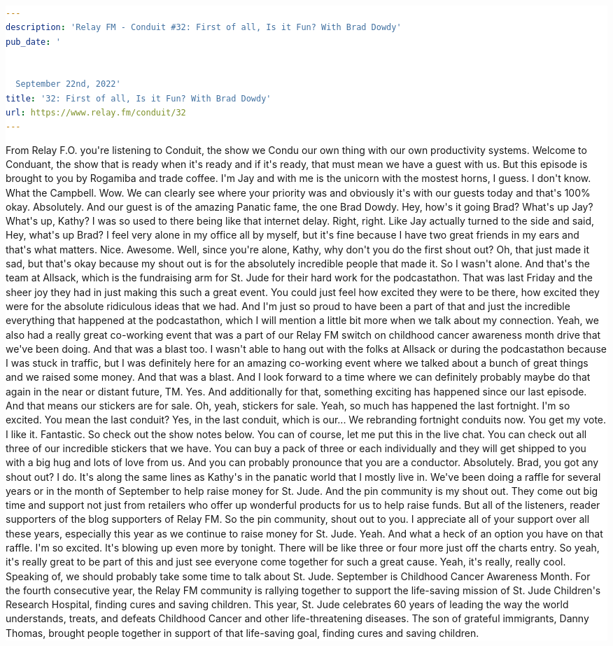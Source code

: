 ```yaml
---
description: 'Relay FM - Conduit #32: First of all, Is it Fun? With Brad Dowdy'
pub_date: '


  September 22nd, 2022'
title: '32: First of all, Is it Fun? With Brad Dowdy'
url: https://www.relay.fm/conduit/32
---
```


From Relay F.O. you're listening to Conduit, the show we Condu our own thing with our own productivity systems. Welcome to Conduant, the show that is ready when it's ready and if it's ready, that must mean we have a guest with us. But this episode is brought to you by Rogamiba and trade coffee.
I'm Jay and with me is the unicorn with the mostest horns, I guess. I don't know. What the Campbell. Wow. We can clearly see where your priority was and obviously it's with our guests today and that's 100% okay. Absolutely. And our guest is of the amazing Panatic fame, the one Brad Dowdy.
Hey, how's it going Brad? What's up Jay? What's up, Kathy? I was so used to there being like that internet delay. Right, right.
Like Jay actually turned to the side and said, Hey, what's up Brad? I feel very alone in my office all by myself, but it's fine because I have two great friends in my ears and that's what matters. Nice. Awesome.
Well, since you're alone, Kathy, why don't you do the first shout out? Oh, that just made it sad, but that's okay because my shout out is for the absolutely incredible people that made it. So I wasn't alone. And that's the team at Allsack, which is the fundraising arm for St.
Jude for their hard work for the podcastathon. That was last Friday and the sheer joy they had in just making this such a great event. You could just feel how excited they were to be there, how excited they were for the absolute ridiculous ideas that we had.
And I'm just so proud to have been a part of that and just the incredible everything that happened at the podcastathon, which I will mention a little bit more when we talk about my connection.
Yeah, we also had a really great co-working event that was a part of our Relay FM switch on childhood cancer awareness month drive that we've been doing. And that was a blast too.
I wasn't able to hang out with the folks at Allsack or during the podcastathon because I was stuck in traffic, but I was definitely here for an amazing co-working event where we talked about a bunch of great things and we raised some money. And that was a blast.
And I look forward to a time where we can definitely probably maybe do that again in the near or distant future, TM. Yes. And additionally for that, something exciting has happened since our last episode. And that means our stickers are for sale. Oh, yeah, stickers for sale.
Yeah, so much has happened the last fortnight. I'm so excited. You mean the last conduit? Yes, in the last conduit, which is our... We rebranding fortnight conduits now. You get my vote. I like it. Fantastic. So check out the show notes below. You can of course, let me put this in the live chat.
You can check out all three of our incredible stickers that we have. You can buy a pack of three or each individually and they will get shipped to you with a big hug and lots of love from us. And you can probably pronounce that you are a conductor. Absolutely. Brad, you got any shout out? I do.
It's along the same lines as Kathy's in the panatic world that I mostly live in. We've been doing a raffle for several years or in the month of September to help raise money for St. Jude. And the pin community is my shout out.
They come out big time and support not just from retailers who offer up wonderful products for us to help raise funds. But all of the listeners, reader supporters of the blog supporters of Relay FM. So the pin community, shout out to you.
I appreciate all of your support over all these years, especially this year as we continue to raise money for St. Jude. Yeah. And what a heck of an option you have on that raffle. I'm so excited. It's blowing up even more by tonight. There will be like three or four more just off the charts entry.
So yeah, it's really great to be part of this and just see everyone come together for such a great cause. Yeah, it's really, really cool. Speaking of, we should probably take some time to talk about St. Jude. September is Childhood Cancer Awareness Month.
For the fourth consecutive year, the Relay FM community is rallying together to support the life-saving mission of St. Jude Children's Research Hospital, finding cures and saving children. This year, St.
Jude celebrates 60 years of leading the way the world understands, treats, and defeats Childhood Cancer and other life-threatening diseases. The son of grateful immigrants, Danny Thomas, brought people together in support of that life-saving goal, finding cures and saving children.